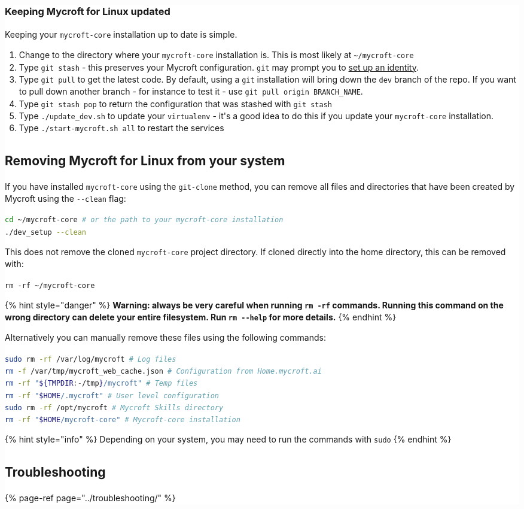 ### Keeping Mycroft for Linux updated

Keeping your `mycroft-core` installation up to date is simple.

1. Change to the directory where your `mycroft-core` installation is. This is most likely at `~/mycroft-core`
2. Type `git stash` - this preserves your Mycroft configuration. `git` may prompt you to [set up an identity](https://git-scm.com/book/en/v2/Getting-Started-First-Time-Git-Setup).
3. Type `git pull` to get the latest code. By default, using a `git` installation will bring down the `dev` branch of the repo. If you want to pull down another branch - for instance to test it - use `git pull origin BRANCH_NAME`.
4. Type `git stash pop` to return the configuration that was stashed with `git stash`
5. Type `./update_dev.sh` to update your `virtualenv` - it's a good idea to do this if you update your `mycroft-core` installation.
6. Type `./start-mycroft.sh all` to restart the services

## Removing Mycroft for Linux from your system

If you have installed `mycroft-core` using the `git-clone` method, you can remove all files and directories that have been created by Mycroft using the `--clean` flag:

```bash
cd ~/mycroft-core # or the path to your mycroft-core installation
./dev_setup --clean
```

This does not remove the cloned `mycroft-core` project directory. If cloned directly into the home directory, this can be removed with:

```text
rm -rf ~/mycroft-core
```

{% hint style="danger" %}
**Warning: always be very careful when running `rm -rf` commands. Running this command on the wrong directory can delete your entire filesystem. Run `rm --help` for more details.**
{% endhint %}

Alternatively you can manually remove these files using the following commands:

```bash
sudo rm -rf /var/log/mycroft # Log files
rm -f /var/tmp/mycroft_web_cache.json # Configuration from Home.mycroft.ai
rm -rf "${TMPDIR:-/tmp}/mycroft" # Temp files
rm -rf "$HOME/.mycroft" # User level configuration
sudo rm -rf /opt/mycroft # Mycroft Skills directory
rm -rf "$HOME/mycroft-core" # Mycroft-core installation
```

{% hint style="info" %}
Depending on your system, you may need to run the commands with `sudo`
{% endhint %}

## Troubleshooting

{% page-ref page="../troubleshooting/" %}

